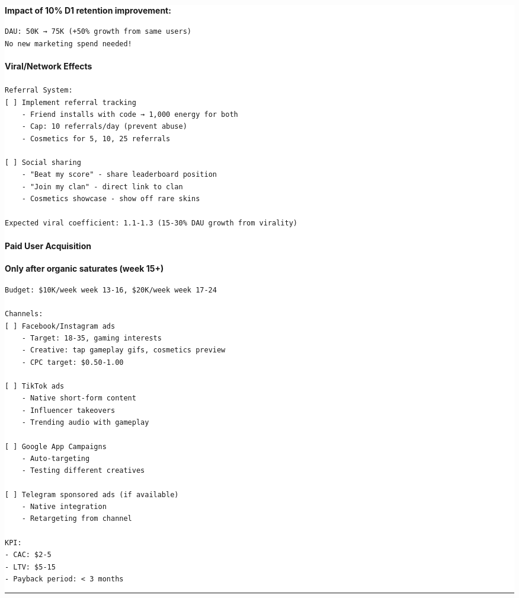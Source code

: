 **Impact of 10% D1 retention improvement:**
```
DAU: 50K → 75K (+50% growth from same users)
No new marketing spend needed!
```

#### Viral/Network Effects

```
Referral System:
[ ] Implement referral tracking
    - Friend installs with code → 1,000 energy for both
    - Cap: 10 referrals/day (prevent abuse)
    - Cosmetics for 5, 10, 25 referrals

[ ] Social sharing
    - "Beat my score" - share leaderboard position
    - "Join my clan" - direct link to clan
    - Cosmetics showcase - show off rare skins

Expected viral coefficient: 1.1-1.3 (15-30% DAU growth from virality)
```

#### Paid User Acquisition

**Only after organic saturates (week 15+)**

```
Budget: $10K/week week 13-16, $20K/week week 17-24

Channels:
[ ] Facebook/Instagram ads
    - Target: 18-35, gaming interests
    - Creative: tap gameplay gifs, cosmetics preview
    - CPC target: $0.50-1.00

[ ] TikTok ads
    - Native short-form content
    - Influencer takeovers
    - Trending audio with gameplay

[ ] Google App Campaigns
    - Auto-targeting
    - Testing different creatives

[ ] Telegram sponsored ads (if available)
    - Native integration
    - Retargeting from channel

KPI:
- CAC: $2-5
- LTV: $5-15
- Payback period: < 3 months
```

---